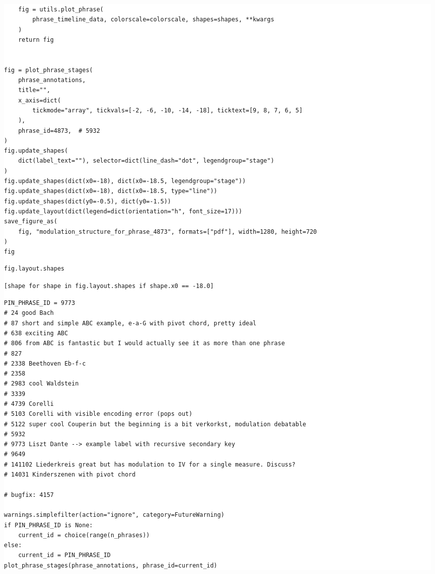 ```{code-cell} ipython3
    fig = utils.plot_phrase(
        phrase_timeline_data, colorscale=colorscale, shapes=shapes, **kwargs
    )
    return fig


fig = plot_phrase_stages(
    phrase_annotations,
    title="",
    x_axis=dict(
        tickmode="array", tickvals=[-2, -6, -10, -14, -18], ticktext=[9, 8, 7, 6, 5]
    ),
    phrase_id=4873,  # 5932
)
fig.update_shapes(
    dict(label_text=""), selector=dict(line_dash="dot", legendgroup="stage")
)
fig.update_shapes(dict(x0=-18), dict(x0=-18.5, legendgroup="stage"))
fig.update_shapes(dict(x0=-18), dict(x0=-18.5, type="line"))
fig.update_shapes(dict(y0=-0.5), dict(y0=-1.5))
fig.update_layout(dict(legend=dict(orientation="h", font_size=17)))
save_figure_as(
    fig, "modulation_structure_for_phrase_4873", formats=["pdf"], width=1280, height=720
)
fig
```

```{code-cell} ipython3
fig.layout.shapes
```

```{code-cell} ipython3
[shape for shape in fig.layout.shapes if shape.x0 == -18.0]
```

```{code-cell} ipython3
PIN_PHRASE_ID = 9773
# 24 good Bach
# 87 short and simple ABC example, e-a-G with pivot chord, pretty ideal
# 638 exciting ABC
# 806 from ABC is fantastic but I would actually see it as more than one phrase
# 827
# 2338 Beethoven Eb-f-c
# 2358
# 2983 cool Waldstein
# 3339
# 4739 Corelli
# 5103 Corelli with visible encoding error (pops out)
# 5122 super cool Couperin but the beginning is a bit verkorkst, modulation debatable
# 5932
# 9773 Liszt Dante --> example label with recursive secondary key
# 9649
# 141102 Liederkreis great but has modulation to IV for a single measure. Discuss?
# 14031 Kinderszenen with pivot chord

# bugfix: 4157

warnings.simplefilter(action="ignore", category=FutureWarning)
if PIN_PHRASE_ID is None:
    current_id = choice(range(n_phrases))
else:
    current_id = PIN_PHRASE_ID
plot_phrase_stages(phrase_annotations, phrase_id=current_id)
```

